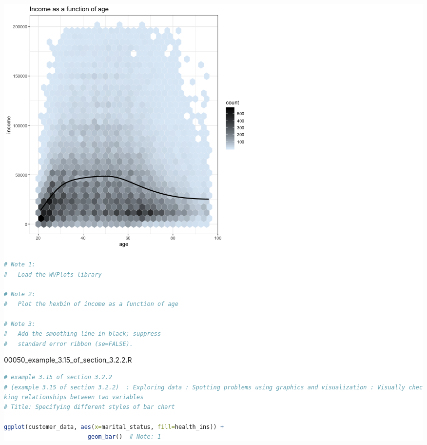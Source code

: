 ![plot of chunk 00049_example_3.14_of_section_3.2.2.R](figure/00049_example_3.14_of_section_3.2.2.R-1.png)

```r
# Note 1: 
#   Load the WVPlots library 

# Note 2: 
#   Plot the hexbin of income as a function of age 

# Note 3: 
#   Add the smoothing line in black; suppress 
#   standard error ribbon (se=FALSE). 
```




00050_example_3.15_of_section_3.2.2.R



```r
# example 3.15 of section 3.2.2 
# (example 3.15 of section 3.2.2)  : Exploring data : Spotting problems using graphics and visualization : Visually checking relationships between two variables 
# Title: Specifying different styles of bar chart 

ggplot(customer_data, aes(x=marital_status, fill=health_ins)) + 
                        geom_bar() 	# Note: 1 
```
